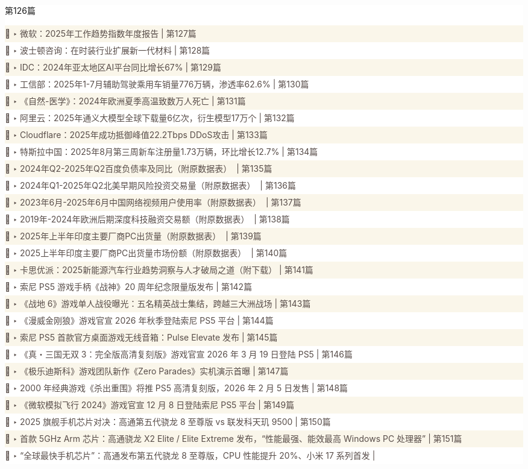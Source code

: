 第126篇</a></div><div style='line-height:3;background-color:#FAF6EA;' ><a href='http://www.199it.com/archives/1764810.html' style="line-height:2;text-decoration:none;display:block;color:#584D49;">🌈 ‣ 微软：2025年工作趋势指数年度报告 | 第127篇</a></div><div style='line-height:3;' ><a href='http://www.199it.com/archives/1742565.html' style="line-height:2;text-decoration:none;display:block;color:#584D49;">🌈 ‣ 波士顿咨询：在时装行业扩展新一代材料 | 第128篇</a></div><div style='line-height:3;background-color:#FAF6EA;' ><a href='http://www.199it.com/archives/1767348.html' style="line-height:2;text-decoration:none;display:block;color:#584D49;">🌈 ‣ IDC：2024年亚太地区AI平台同比增长67% | 第129篇</a></div><div style='line-height:3;' ><a href='http://www.199it.com/archives/1786983.html' style="line-height:2;text-decoration:none;display:block;color:#584D49;">🌈 ‣ 工信部：2025年1-7月辅助驾驶乘用车销量776万辆，渗透率62.6% | 第130篇</a></div><div style='line-height:3;background-color:#FAF6EA;' ><a href='http://www.199it.com/archives/1786989.html' style="line-height:2;text-decoration:none;display:block;color:#584D49;">🌈 ‣ 《自然-医学》：2024年欧洲夏季高温致数万人死亡 | 第131篇</a></div><div style='line-height:3;' ><a href='http://www.199it.com/archives/1786995.html' style="line-height:2;text-decoration:none;display:block;color:#584D49;">🌈 ‣ 阿里云：2025年通义大模型全球下载量6亿次，衍生模型17万个 | 第132篇</a></div><div style='line-height:3;background-color:#FAF6EA;' ><a href='http://www.199it.com/archives/1786998.html' style="line-height:2;text-decoration:none;display:block;color:#584D49;">🌈 ‣ Cloudflare：2025年成功抵御峰值22.2Tbps DDoS攻击 | 第133篇</a></div><div style='line-height:3;' ><a href='http://www.199it.com/archives/1787001.html' style="line-height:2;text-decoration:none;display:block;color:#584D49;">🌈 ‣ 特斯拉中国：2025年8月第三周新车注册量1.73万辆，环比增长12.7% | 第134篇</a></div><div style='line-height:3;background-color:#FAF6EA;' ><a href='http://www.199it.com/archives/1787017.html' style="line-height:2;text-decoration:none;display:block;color:#584D49;">🌈 ‣ 2024年Q2-2025年Q2百度负债率及同比（附原数据表） ​​​ | 第135篇</a></div><div style='line-height:3;' ><a href='http://www.199it.com/archives/1787014.html' style="line-height:2;text-decoration:none;display:block;color:#584D49;">🌈 ‣ 2024年Q1-2025年Q2北美早期风险投资交易量（附原数据表） ​​​ | 第136篇</a></div><div style='line-height:3;background-color:#FAF6EA;' ><a href='http://www.199it.com/archives/1787011.html' style="line-height:2;text-decoration:none;display:block;color:#584D49;">🌈 ‣ 2023年6月-2025年6月中国网络视频用户使用率（附原数据表） ​​​ | 第137篇</a></div><div style='line-height:3;' ><a href='http://www.199it.com/archives/1787008.html' style="line-height:2;text-decoration:none;display:block;color:#584D49;">🌈 ‣ 2019年-2024年欧洲后期深度科技融资交易额（附原数据表） ​​​ | 第138篇</a></div><div style='line-height:3;background-color:#FAF6EA;' ><a href='http://www.199it.com/archives/1787005.html' style="line-height:2;text-decoration:none;display:block;color:#584D49;">🌈 ‣ 2025年上半年印度主要厂商PC出货量（附原数据表） ​​​ | 第139篇</a></div><div style='line-height:3;' ><a href='http://www.199it.com/archives/1787002.html' style="line-height:2;text-decoration:none;display:block;color:#584D49;">🌈 ‣ 2025上半年印度主要厂商PC出货量市场份额（附原数据表） ​​​ | 第140篇</a></div><div style='line-height:3;background-color:#FAF6EA;' ><a href='http://www.199it.com/archives/1786949.html' style="line-height:2;text-decoration:none;display:block;color:#584D49;">🌈 ‣ 卡思优派：2025新能源汽车行业趋势洞察与人才破局之道（附下载） | 第141篇</a></div><div style='line-height:3;' ><a href='https://www.ithome.com/0/885/565.htm' style="line-height:2;text-decoration:none;display:block;color:#584D49;">🌈 ‣ 索尼 PS5 游戏手柄《战神》20 周年纪念限量版发布 | 第142篇</a></div><div style='line-height:3;background-color:#FAF6EA;' ><a href='https://www.ithome.com/0/885/564.htm' style="line-height:2;text-decoration:none;display:block;color:#584D49;">🌈 ‣ 《战地 6》游戏单人战役曝光：五名精英战士集结，跨越三大洲战场 | 第143篇</a></div><div style='line-height:3;' ><a href='https://www.ithome.com/0/885/563.htm' style="line-height:2;text-decoration:none;display:block;color:#584D49;">🌈 ‣ 《漫威金刚狼》游戏官宣 2026 年秋季登陆索尼 PS5 平台 | 第144篇</a></div><div style='line-height:3;background-color:#FAF6EA;' ><a href='https://www.ithome.com/0/885/562.htm' style="line-height:2;text-decoration:none;display:block;color:#584D49;">🌈 ‣ 索尼 PS5 首款官方桌面游戏无线音箱：Pulse Elevate 发布 | 第145篇</a></div><div style='line-height:3;' ><a href='https://www.ithome.com/0/885/561.htm' style="line-height:2;text-decoration:none;display:block;color:#584D49;">🌈 ‣ 《真・三国无双 3：完全版高清复刻版》游戏官宣 2026 年 3 月 19 日登陆 PS5 | 第146篇</a></div><div style='line-height:3;background-color:#FAF6EA;' ><a href='https://www.ithome.com/0/885/560.htm' style="line-height:2;text-decoration:none;display:block;color:#584D49;">🌈 ‣ 《极乐迪斯科》游戏团队新作《Zero Parades》实机演示首曝 | 第147篇</a></div><div style='line-height:3;' ><a href='https://www.ithome.com/0/885/559.htm' style="line-height:2;text-decoration:none;display:block;color:#584D49;">🌈 ‣ 2000 年经典游戏《杀出重围》将推 PS5 高清复刻版，2026 年 2 月 5 日发售 | 第148篇</a></div><div style='line-height:3;background-color:#FAF6EA;' ><a href='https://www.ithome.com/0/885/558.htm' style="line-height:2;text-decoration:none;display:block;color:#584D49;">🌈 ‣ 《微软模拟飞行 2024》游戏官宣 12 月 8 日登陆索尼 PS5 平台 | 第149篇</a></div><div style='line-height:3;' ><a href='https://www.ithome.com/0/885/557.htm' style="line-height:2;text-decoration:none;display:block;color:#584D49;">🌈 ‣ 2025 旗舰手机芯片对决：高通第五代骁龙 8 至尊版 vs 联发科天玑 9500 | 第150篇</a></div><div style='line-height:3;background-color:#FAF6EA;' ><a href='https://www.ithome.com/0/885/556.htm' style="line-height:2;text-decoration:none;display:block;color:#584D49;">🌈 ‣ 首款 5GHz Arm 芯片：高通骁龙 X2 Elite / Elite Extreme 发布，“性能最强、能效最高 Windows PC 处理器” | 第151篇</a></div><div style='line-height:3;' ><a href='https://www.ithome.com/0/885/555.htm' style="line-height:2;text-decoration:none;display:block;color:#584D49;">🌈 ‣ “全球最快手机芯片”：高通发布第五代骁龙 8 至尊版，CPU 性能提升 20%、小米 17 系列首发 |